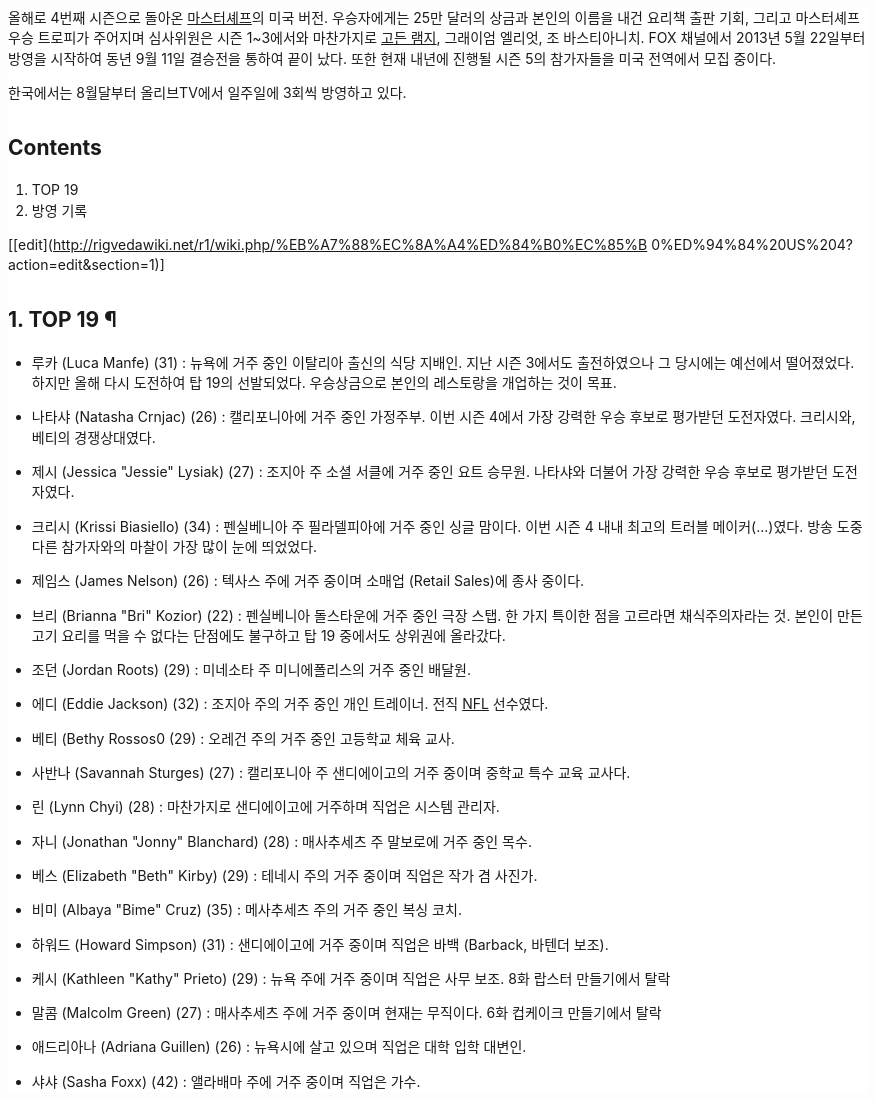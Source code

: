 올해로 4번째 시즌으로 돌아온 [마스터셰프](%EB%A7%88%EC%8A%A4%ED%84%B0%EC%85%B0%ED%94%84.md)의
미국 버전. 우승자에게는 25만 달러의 상금과 본인의 이름을 내건 요리책 출판 기회, 그리고 마스터셰프 우승 트로피가 주어지며 심사위원은
시즌 1~3에서와 마찬가지로 [고든 램지](%EA%B3%A0%EB%93%A0%20%EB%9E%A8%EC%A7%80.md), 그래이엄
엘리엇, 조 바스티아니치. FOX 채널에서 2013년 5월 22일부터 방영을 시작하여 동년 9월 11일 결승전을 통하여 끝이 났다. 또한
현재 내년에 진행될 시즌 5의 참가자들을 미국 전역에서 모집 중이다.

한국에서는 8월달부터 올리브TV에서 일주일에 3회씩 방영하고 있다.

## Contents

    

1. TOP 19 
2. 방영 기록 

[[edit](http://rigvedawiki.net/r1/wiki.php/%EB%A7%88%EC%8A%A4%ED%84%B0%EC%85%B
0%ED%94%84%20US%204?action=edit&section=1)]

## 1. TOP 19 ¶

  * 루카 (Luca Manfe) (31) : 뉴욕에 거주 중인 이탈리아 출신의 식당 지배인. 지난 시즌 3에서도 출전하였으나 그 당시에는 예선에서 떨어졌었다. 하지만 올해 다시 도전하여 탑 19의 선발되었다. 우승상금으로 본인의 레스토랑을 개업하는 것이 목표.  

  * 나타샤 (Natasha Crnjac) (26) : 캘리포니아에 거주 중인 가정주부. 이번 시즌 4에서 가장 강력한 우승 후보로 평가받던 도전자였다. 크리시와, 베티의 경쟁상대였다.  

  * 제시 (Jessica "Jessie" Lysiak) (27) : 조지아 주 소셜 서클에 거주 중인 요트 승무원. 나타샤와 더불어 가장 강력한 우승 후보로 평가받던 도전자였다.  

  * 크리시 (Krissi Biasiello) (34) : 펜실베니아 주 필라델피아에 거주 중인 싱글 맘이다. 이번 시즌 4 내내 최고의 트러블 메이커(...)였다. 방송 도중 다른 참가자와의 마찰이 가장 많이 눈에 띄었었다.  

  * 제임스 (James Nelson) (26) : 텍사스 주에 거주 중이며 소매업 (Retail Sales)에 종사 중이다.  

  * 브리 (Brianna "Bri" Kozior) (22) : 펜실베니아 돌스타운에 거주 중인 극장 스탭. 한 가지 특이한 점을 고르라면 채식주의자라는 것. 본인이 만든 고기 요리를 먹을 수 없다는 단점에도 불구하고 탑 19 중에서도 상위권에 올라갔다.  

  * 조던 (Jordan Roots) (29) : 미네소타 주 미니에폴리스의 거주 중인 배달원.  

  * 에디 (Eddie Jackson) (32) : 조지아 주의 거주 중인 개인 트레이너. 전직 [NFL](NFL.md) 선수였다.  

  * 베티 (Bethy Rossos0 (29) : 오레건 주의 거주 중인 고등학교 체육 교사.  

  * 사반나 (Savannah Sturges) (27) : 캘리포니아 주 샌디에이고의 거주 중이며 중학교 특수 교육 교사다.  

  * 린 (Lynn Chyi) (28) : 마찬가지로 샌디에이고에 거주하며 직업은 시스템 관리자.  

  * 자니 (Jonathan "Jonny" Blanchard) (28) : 매사추세츠 주 말보로에 거주 중인 목수.  

  * 베스 (Elizabeth "Beth" Kirby) (29) : 테네시 주의 거주 중이며 직업은 작가 겸 사진가.  

  * 비미 (Albaya "Bime" Cruz) (35) : 메사추세츠 주의 거주 중인 복싱 코치.  

  * 하워드 (Howard Simpson) (31) : 샌디에이고에 거주 중이며 직업은 바백 (Barback, 바텐더 보조).  

  * 케시 (Kathleen "Kathy" Prieto) (29) : 뉴욕 주에 거주 중이며 직업은 사무 보조. 8화 랍스터 만들기에서 탈락  

  * 말콤 (Malcolm Green) (27) : 매사추세츠 주에 거주 중이며 현재는 무직이다. 6화 컵케이크 만들기에서 탈락  

  * 애드리아나 (Adriana Guillen) (26) : 뉴욕시에 살고 있으며 직업은 대학 입학 대변인.  

  * 샤샤 (Sasha Foxx) (42) : 앨라배마 주에 거주 중이며 직업은 가수.  

